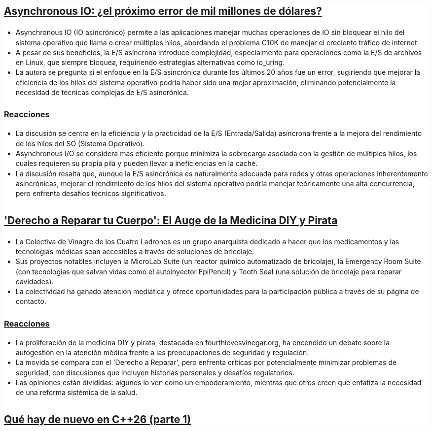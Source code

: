 ## [Asynchronous IO: ¿el próximo error de mil millones de dólares?](https://yorickpeterse.com/articles/asynchronous-io-the-next-billion-dollar-mistake/)

- Asynchronous IO (IO asincrónico) permite a las aplicaciones manejar muchas operaciones de IO sin bloquear el hilo del sistema operativo que llama o crear múltiples hilos, abordando el problema C10K de manejar el creciente tráfico de internet.
- A pesar de sus beneficios, la E/S asíncrona introduce complejidad, especialmente para operaciones como la E/S de archivos en Linux, que siempre bloquea, requiriendo estrategias alternativas como io_uring.
- La autora se pregunta si el enfoque en la E/S asincrónica durante los últimos 20 años fue un error, sugiriendo que mejorar la eficiencia de los hilos del sistema operativo podría haber sido una mejor aproximación, eliminando potencialmente la necesidad de técnicas complejas de E/S asincrónica.

### [Reacciones](https://news.ycombinator.com/item?id=41471707)

- La discusión se centra en la eficiencia y la practicidad de la E/S (Entrada/Salida) asíncrona frente a la mejora del rendimiento de los hilos del SO (Sistema Operativo).
- Asynchronous I/O se considera más eficiente porque minimiza la sobrecarga asociada con la gestión de múltiples hilos, los cuales requieren su propia pila y pueden llevar a ineficiencias en la caché.
- La discusión resalta que, aunque la E/S asincrónica es naturalmente adecuada para redes y otras operaciones inherentemente asincrónicas, mejorar el rendimiento de los hilos del sistema operativo podría manejar teóricamente una alta concurrencia, pero enfrenta desafíos técnicos significativos.

## ['Derecho a Reparar tu Cuerpo': El Auge de la Medicina DIY y Pirata](https://fourthievesvinegar.org/)

- La Colectiva de Vinagre de los Cuatro Ladrones es un grupo anarquista dedicado a hacer que los medicamentos y las tecnologías médicas sean accesibles a través de soluciones de bricolaje.
- Sus proyectos notables incluyen la MicroLab Suite (un reactor químico automatizado de bricolaje), la Emergency Room Suite (con tecnologías que salvan vidas como el autoinyector EpiPencil) y Tooth Seal (una solución de bricolaje para reparar cavidades).
- La colectividad ha ganado atención mediática y ofrece oportunidades para la participación pública a través de su página de contacto.

### [Reacciones](https://news.ycombinator.com/item?id=41474080)

- La proliferación de la medicina DIY y pirata, destacada en fourthievesvinegar.org, ha encendido un debate sobre la autogestión en la atención médica frente a las preocupaciones de seguridad y regulación.
- La movida se compara con el 'Derecho a Reparar', pero enfrenta críticas por potencialmente minimizar problemas de seguridad, con discusiones que incluyen historias personales y desafíos regulatorios.
- Las opiniones están divididas: algunos lo ven como un empoderamiento, mientras que otros creen que enfatiza la necesidad de una reforma sistémica de la salud.

## [Qué hay de nuevo en C++26 (parte 1)](https://mariusbancila.ro/blog/2024/09/06/whats-new-in-c26-part-1/)
